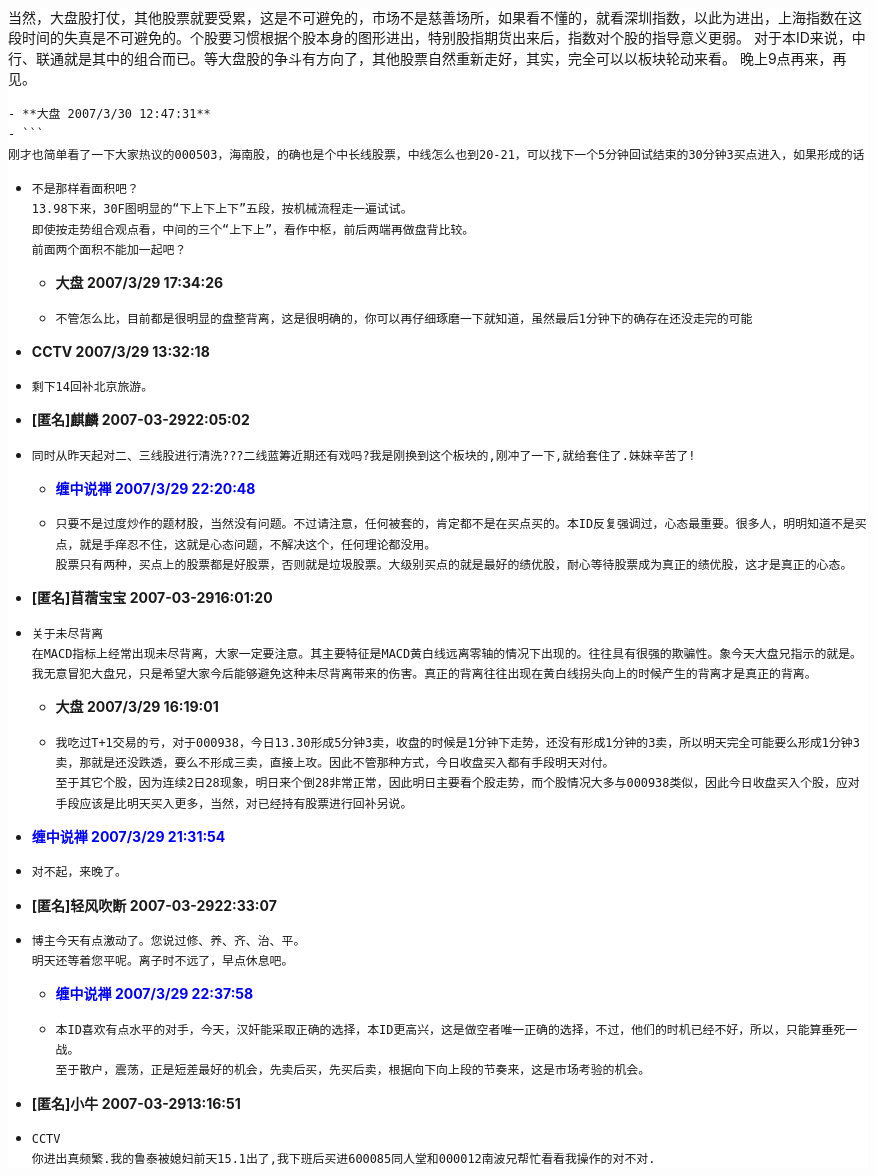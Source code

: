   当然，大盘股打仗，其他股票就要受累，这是不可避免的，市场不是慈善场所，如果看不懂的，就看深圳指数，以此为进出，上海指数在这段时间的失真是不可避免的。个股要习惯根据个股本身的图形进出，特别股指期货出来后，指数对个股的指导意义更弱。
  对于本ID来说，中行、联通就是其中的组合而已。等大盘股的争斗有方向了，其他股票自然重新走好，其实，完全可以以板块轮动来看。
  晚上9点再来，再见。
  ```
- **大盘 2007/3/30 12:47:31**
- ```
  刚才也简单看了一下大家热议的000503，海南股，的确也是个中长线股票，中线怎么也到20-21，可以找下一个5分钟回试结束的30分钟3买点进入，如果形成的话
  ```
- ```
  不是那样看面积吧？
  13.98下来，30F图明显的“下上下上下”五段，按机械流程走一遍试试。
  即使按走势组合观点看，中间的三个“上下上”，看作中枢，前后两端再做盘背比较。
  前面两个面积不能加一起吧？
  ```
   - **大盘 2007/3/29 17:34:26**
   - ```
     不管怎么比，目前都是很明显的盘整背离，这是很明确的，你可以再仔细琢磨一下就知道，虽然最后1分钟下的确存在还没走完的可能
     ```
- **CCTV 2007/3/29 13:32:18**
- ```
  剩下14回补北京旅游。
  ```
- **[匿名]麒麟 2007-03-2922:05:02**
- ```
  同时从昨天起对二、三线股进行清洗???二线蓝筹近期还有戏吗?我是刚换到这个板块的,刚冲了一下,就给套住了.妹妹辛苦了!
  ```
   - **<font color='blue'>缠中说禅 2007/3/29 22:20:48</font>**
   - ```
     只要不是过度炒作的题材股，当然没有问题。不过请注意，任何被套的，肯定都不是在买点买的。本ID反复强调过，心态最重要。很多人，明明知道不是买点，就是手痒忍不住，这就是心态问题，不解决这个，任何理论都没用。
     股票只有两种，买点上的股票都是好股票，否则就是垃圾股票。大级别买点的就是最好的绩优股，耐心等待股票成为真正的绩优股，这才是真正的心态。
     ```
- **[匿名]苜蓿宝宝 2007-03-2916:01:20**
- ```
  关于未尽背离
  在MACD指标上经常出现未尽背离，大家一定要注意。其主要特征是MACD黄白线远离零轴的情况下出现的。往往具有很强的欺骗性。象今天大盘兄指示的就是。我无意冒犯大盘兄，只是希望大家今后能够避免这种未尽背离带来的伤害。真正的背离往往出现在黄白线拐头向上的时候产生的背离才是真正的背离。
  ```
   - **大盘 2007/3/29 16:19:01**
   - ```
     我吃过T+1交易的亏，对于000938，今日13.30形成5分钟3卖，收盘的时候是1分钟下走势，还没有形成1分钟的3卖，所以明天完全可能要么形成1分钟3卖，那就是还没跌透，要么不形成三卖，直接上攻。因此不管那种方式，今日收盘买入都有手段明天对付。
     至于其它个股，因为连续2日28现象，明日来个倒28非常正常，因此明日主要看个股走势，而个股情况大多与000938类似，因此今日收盘买入个股，应对手段应该是比明天买入更多，当然，对已经持有股票进行回补另说。
     ```
- **<font color='blue'>缠中说禅 2007/3/29 21:31:54</font>**
- ```
  对不起，来晚了。
  ```
- **[匿名]轻风吹断 2007-03-2922:33:07**
- ```
  博主今天有点激动了。您说过修、养、齐、治、平。
  明天还等着您平呢。离子时不远了，早点休息吧。
  ```
   - **<font color='blue'>缠中说禅 2007/3/29 22:37:58</font>**
   - ```
     本ID喜欢有点水平的对手，今天，汉奸能采取正确的选择，本ID更高兴，这是做空者唯一正确的选择，不过，他们的时机已经不好，所以，只能算垂死一战。
     至于散户，震荡，正是短差最好的机会，先卖后买，先买后卖，根据向下向上段的节奏来，这是市场考验的机会。
     ```
- **[匿名]小牛 2007-03-2913:16:51**
- ```
  CCTV
  你进出真频繁.我的鲁泰被媳妇前天15.1出了,我下班后买进600085同人堂和000012南波兄帮忙看看我操作的对不对.
  ```
  ```